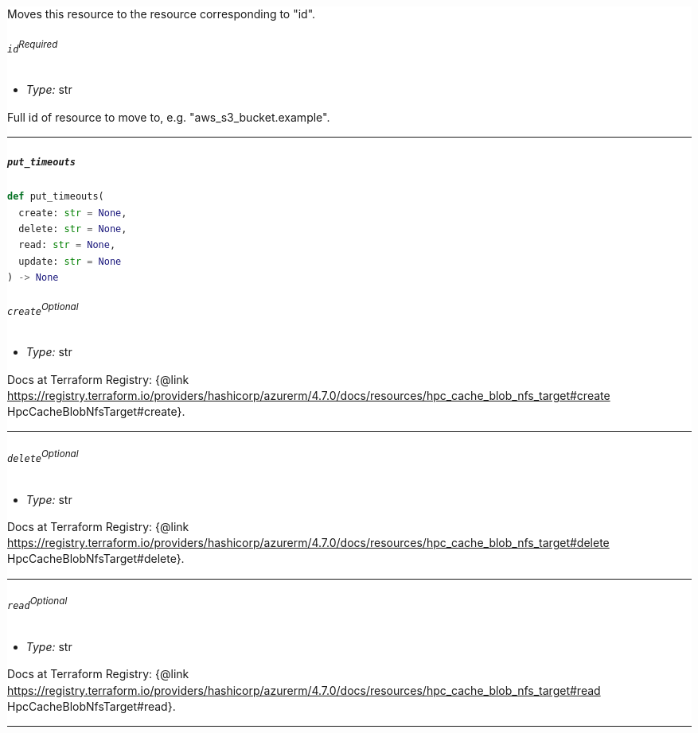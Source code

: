 Moves this resource to the resource corresponding to "id".

###### `id`<sup>Required</sup> <a name="id" id="@cdktf/provider-azurerm.hpcCacheBlobNfsTarget.HpcCacheBlobNfsTarget.moveToId.parameter.id"></a>

- *Type:* str

Full id of resource to move to, e.g. "aws_s3_bucket.example".

---

##### `put_timeouts` <a name="put_timeouts" id="@cdktf/provider-azurerm.hpcCacheBlobNfsTarget.HpcCacheBlobNfsTarget.putTimeouts"></a>

```python
def put_timeouts(
  create: str = None,
  delete: str = None,
  read: str = None,
  update: str = None
) -> None
```

###### `create`<sup>Optional</sup> <a name="create" id="@cdktf/provider-azurerm.hpcCacheBlobNfsTarget.HpcCacheBlobNfsTarget.putTimeouts.parameter.create"></a>

- *Type:* str

Docs at Terraform Registry: {@link https://registry.terraform.io/providers/hashicorp/azurerm/4.7.0/docs/resources/hpc_cache_blob_nfs_target#create HpcCacheBlobNfsTarget#create}.

---

###### `delete`<sup>Optional</sup> <a name="delete" id="@cdktf/provider-azurerm.hpcCacheBlobNfsTarget.HpcCacheBlobNfsTarget.putTimeouts.parameter.delete"></a>

- *Type:* str

Docs at Terraform Registry: {@link https://registry.terraform.io/providers/hashicorp/azurerm/4.7.0/docs/resources/hpc_cache_blob_nfs_target#delete HpcCacheBlobNfsTarget#delete}.

---

###### `read`<sup>Optional</sup> <a name="read" id="@cdktf/provider-azurerm.hpcCacheBlobNfsTarget.HpcCacheBlobNfsTarget.putTimeouts.parameter.read"></a>

- *Type:* str

Docs at Terraform Registry: {@link https://registry.terraform.io/providers/hashicorp/azurerm/4.7.0/docs/resources/hpc_cache_blob_nfs_target#read HpcCacheBlobNfsTarget#read}.

---
